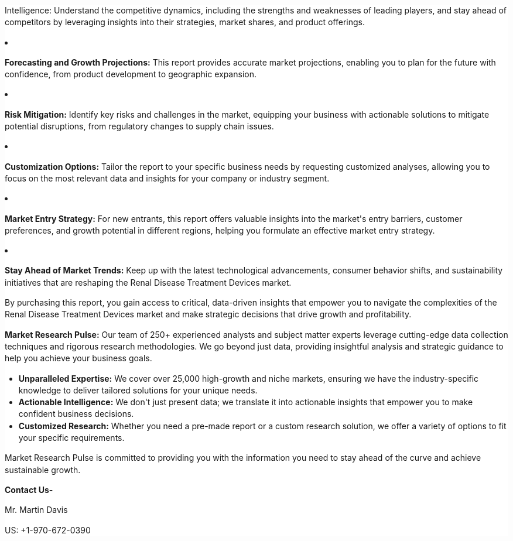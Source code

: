 Intelligence:</strong> Understand the competitive dynamics, including the strengths and weaknesses of leading players, and stay ahead of competitors by leveraging insights into their strategies, market shares, and product offerings.</p></li><li><p><strong>Forecasting and Growth Projections:</strong> This report provides accurate market projections, enabling you to plan for the future with confidence, from product development to geographic expansion.</p></li><li><p><strong>Risk Mitigation:</strong> Identify key risks and challenges in the market, equipping your business with actionable solutions to mitigate potential disruptions, from regulatory changes to supply chain issues.</p></li><li><p><strong>Customization Options:</strong> Tailor the report to your specific business needs by requesting customized analyses, allowing you to focus on the most relevant data and insights for your company or industry segment.</p></li><li><p><strong>Market Entry Strategy:</strong> For new entrants, this report offers valuable insights into the market's entry barriers, customer preferences, and growth potential in different regions, helping you formulate an effective market entry strategy.</p></li><li><p><strong>Stay Ahead of Market Trends:</strong> Keep up with the latest technological advancements, consumer behavior shifts, and sustainability initiatives that are reshaping the Renal Disease Treatment Devices market.</p></li></ol><p>By purchasing this report, you gain access to critical, data-driven insights that empower you to navigate the complexities of the Renal Disease Treatment Devices market and make strategic decisions that drive growth and profitability.</p><p><strong>Market Research Pulse:</strong>&nbsp;Our team of 250+ experienced analysts and subject matter experts leverage cutting-edge data collection techniques and rigorous research methodologies. We go beyond just data, providing insightful analysis and strategic guidance to help you achieve your business goals.</p><ul><li><strong>Unparalleled Expertise:</strong>&nbsp;We cover over 25,000 high-growth and niche markets, ensuring we have the industry-specific knowledge to deliver tailored solutions for your unique needs.</li><li><strong>Actionable Intelligence:</strong>&nbsp;We don't just present data; we translate it into actionable insights that empower you to make confident business decisions.</li><li><strong>Customized Research:</strong>&nbsp;Whether you need a pre-made report or a custom research solution, we offer a variety of options to fit your specific requirements.</li></ul><p>Market Research Pulse is committed to providing you with the information you need to stay ahead of the curve and achieve sustainable growth.</p><p><strong>Contact Us-</strong></p><p>Mr. Martin Davis</p><p>US: +1-970-672-0390</p>
